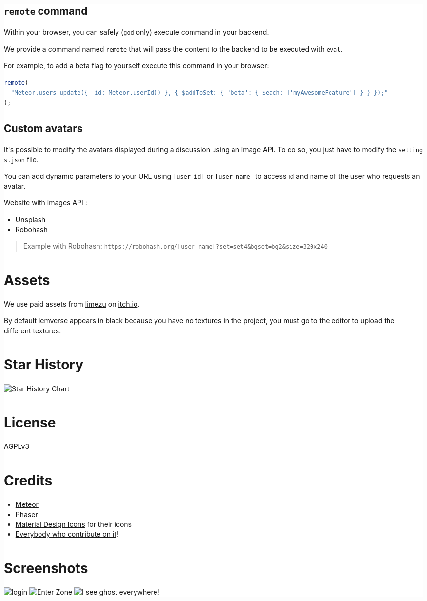 ## `remote` command

Within your browser, you can safely (`god` only) execute command in your backend.

We provide a command named `remote` that will pass the content to the backend to be executed with `eval`.

For example, to add a beta flag to yourself execute this command in your browser:

```js
remote(
  "Meteor.users.update({ _id: Meteor.userId() }, { $addToSet: { 'beta': { $each: ['myAwesomeFeature'] } } });"
);
```

## Custom avatars

It's possible to modify the avatars displayed during a discussion using an image API. To do so, you just have to modify the `settings.json` file.

You can add dynamic parameters to your URL using `[user_id]` or `[user_name]` to access id and name of the user who requests an avatar.

Website with images API :

- [Unsplash](https://source.unsplash.com)
- [Robohash](https://robohash.org)

> Example with Robohash: `https://robohash.org/[user_name]?set=set4&bgset=bg2&size=320x240`

# Assets

We use paid assets from [limezu](https://limezu.itch.io/) on [itch.io](https://limezu.itch.io/moderninteriors).

By default lemverse appears in black because you have no textures in the project, you must go to the editor to upload the different textures.

# Star History

[![Star History Chart](https://api.star-history.com/svg?repos=l3mpire/lemverse&type=Date)](https://star-history.com/#l3mpire/lemverse&Date)

# License

AGPLv3

# Credits

- [Meteor](https://www.meteor.com/)
- [Phaser](https://phaser.io/)
- [Material Design Icons](https://materialdesignicons.com/) for their icons
- [Everybody who contribute on it](https://github.com/l3mpire/lemverse/graphs/contributors)!

# Screenshots

<img alt="login" src="./app/public/screenshot-login.png">  
<img alt="Enter Zone" src="./app/public/screenshot-zone.png">  
<img alt="I see ghost everywhere!" src="./app/public/screenshot-ghost.png">
